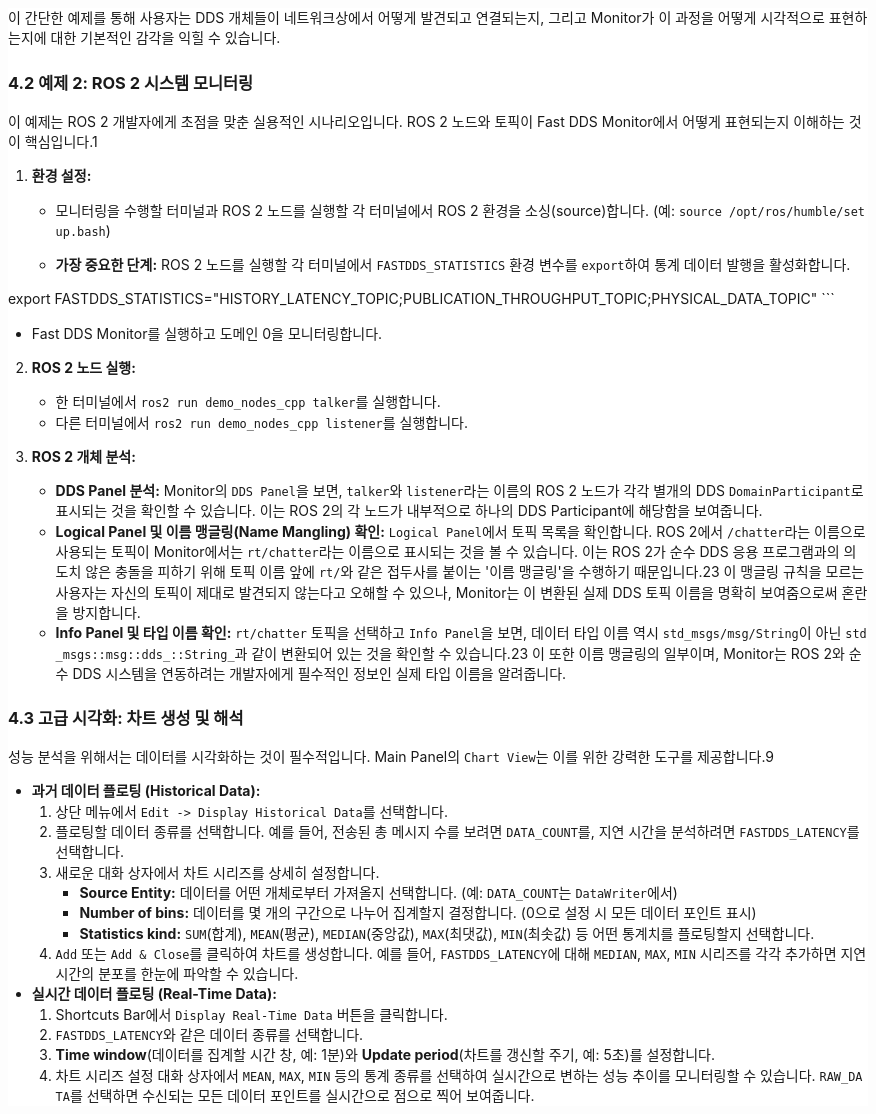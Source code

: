이 간단한 예제를 통해 사용자는 DDS 개체들이 네트워크상에서 어떻게 발견되고 연결되는지, 그리고 Monitor가 이 과정을 어떻게 시각적으로 표현하는지에 대한 기본적인 감각을 익힐 수 있습니다.

### 4.2  예제 2: ROS 2 시스템 모니터링

이 예제는 ROS 2 개발자에게 초점을 맞춘 실용적인 시나리오입니다. ROS 2 노드와 토픽이 Fast DDS Monitor에서 어떻게 표현되는지 이해하는 것이 핵심입니다.1

1. **환경 설정:**

   - 모니터링을 수행할 터미널과 ROS 2 노드를 실행할 각 터미널에서 ROS 2 환경을 소싱(source)합니다. (예: `source /opt/ros/humble/setup.bash`)

   - **가장 중요한 단계:** ROS 2 노드를 실행할 각 터미널에서 `FASTDDS_STATISTICS` 환경 변수를 `export`하여 통계 데이터 발행을 활성화합니다.

     ```Bash
  export FASTDDS_STATISTICS="HISTORY_LATENCY_TOPIC;PUBLICATION_THROUGHPUT_TOPIC;PHYSICAL_DATA_TOPIC"
     ```
     
   - Fast DDS Monitor를 실행하고 도메인 0을 모니터링합니다.

2. **ROS 2 노드 실행:**

   - 한 터미널에서 `ros2 run demo_nodes_cpp talker`를 실행합니다.
   - 다른 터미널에서 `ros2 run demo_nodes_cpp listener`를 실행합니다.

3. **ROS 2 개체 분석:**

   - **DDS Panel 분석:** Monitor의 `DDS Panel`을 보면, `talker`와 `listener`라는 이름의 ROS 2 노드가 각각 별개의 DDS `DomainParticipant`로 표시되는 것을 확인할 수 있습니다. 이는 ROS 2의 각 노드가 내부적으로 하나의 DDS Participant에 해당함을 보여줍니다.
   - **Logical Panel 및 이름 맹글링(Name Mangling) 확인:** `Logical Panel`에서 토픽 목록을 확인합니다. ROS 2에서 `/chatter`라는 이름으로 사용되는 토픽이 Monitor에서는 `rt/chatter`라는 이름으로 표시되는 것을 볼 수 있습니다. 이는 ROS 2가 순수 DDS 응용 프로그램과의 의도치 않은 충돌을 피하기 위해 토픽 이름 앞에 `rt/`와 같은 접두사를 붙이는 '이름 맹글링'을 수행하기 때문입니다.23 이 맹글링 규칙을 모르는 사용자는 자신의 토픽이 제대로 발견되지 않는다고 오해할 수 있으나, Monitor는 이 변환된 실제 DDS 토픽 이름을 명확히 보여줌으로써 혼란을 방지합니다.
   - **Info Panel 및 타입 이름 확인:** `rt/chatter` 토픽을 선택하고 `Info Panel`을 보면, 데이터 타입 이름 역시 `std_msgs/msg/String`이 아닌 `std_msgs::msg::dds_::String_`과 같이 변환되어 있는 것을 확인할 수 있습니다.23 이 또한 이름 맹글링의 일부이며, Monitor는 ROS 2와 순수 DDS 시스템을 연동하려는 개발자에게 필수적인 정보인 실제 타입 이름을 알려줍니다.

### 4.3  고급 시각화: 차트 생성 및 해석

성능 분석을 위해서는 데이터를 시각화하는 것이 필수적입니다. Main Panel의 `Chart View`는 이를 위한 강력한 도구를 제공합니다.9

- **과거 데이터 플로팅 (Historical Data):**
  1. 상단 메뉴에서 `Edit -> Display Historical Data`를 선택합니다.
  2. 플로팅할 데이터 종류를 선택합니다. 예를 들어, 전송된 총 메시지 수를 보려면 `DATA_COUNT`를, 지연 시간을 분석하려면 `FASTDDS_LATENCY`를 선택합니다.
  3. 새로운 대화 상자에서 차트 시리즈를 상세히 설정합니다.
     - **Source Entity:** 데이터를 어떤 개체로부터 가져올지 선택합니다. (예: `DATA_COUNT`는 `DataWriter`에서)
     - **Number of bins:** 데이터를 몇 개의 구간으로 나누어 집계할지 결정합니다. (0으로 설정 시 모든 데이터 포인트 표시)
     - **Statistics kind:** `SUM`(합계), `MEAN`(평균), `MEDIAN`(중앙값), `MAX`(최댓값), `MIN`(최솟값) 등 어떤 통계치를 플로팅할지 선택합니다.
  4. `Add` 또는 `Add & Close`를 클릭하여 차트를 생성합니다. 예를 들어, `FASTDDS_LATENCY`에 대해 `MEDIAN`, `MAX`, `MIN` 시리즈를 각각 추가하면 지연 시간의 분포를 한눈에 파악할 수 있습니다.
- **실시간 데이터 플로팅 (Real-Time Data):**
  1. Shortcuts Bar에서 `Display Real-Time Data` 버튼을 클릭합니다.
  2. `FASTDDS_LATENCY`와 같은 데이터 종류를 선택합니다.
  3. **Time window**(데이터를 집계할 시간 창, 예: 1분)와 **Update period**(차트를 갱신할 주기, 예: 5초)를 설정합니다.
  4. 차트 시리즈 설정 대화 상자에서 `MEAN`, `MAX`, `MIN` 등의 통계 종류를 선택하여 실시간으로 변하는 성능 추이를 모니터링할 수 있습니다. `RAW_DATA`를 선택하면 수신되는 모든 데이터 포인트를 실시간으로 점으로 찍어 보여줍니다.
